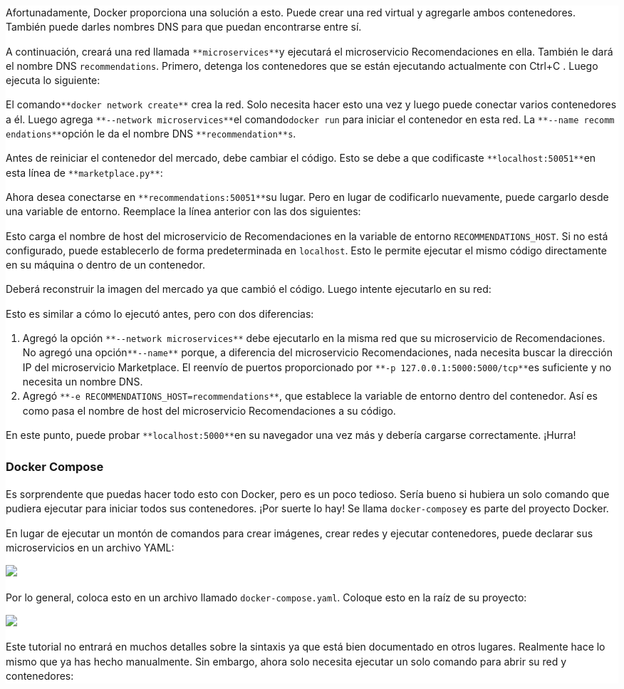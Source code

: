 Afortunadamente, Docker proporciona una solución a esto. Puede crear una red virtual y agregarle ambos contenedores. También puede darles nombres DNS para que puedan encontrarse entre sí.

A continuación, creará una red llamada `**microservices**`y ejecutará el microservicio Recomendaciones en ella. También le dará el nombre DNS `recommendations`. Primero, detenga los contenedores que se están ejecutando actualmente con Ctrl+C . Luego ejecuta lo siguiente:

El comando`**docker network create**` crea la red. Solo necesita hacer esto una vez y luego puede conectar varios contenedores a él. Luego agrega `**‑‑network microservices**`el comando`docker run` para iniciar el contenedor en esta red. La `**‑‑name recommendations**`opción le da el nombre DNS `**recommendation**s`.

Antes de reiniciar el contenedor del mercado, debe cambiar el código. Esto se debe a que codificaste `**localhost:50051**`en esta línea de `**marketplace.py**`:

Ahora desea conectarse en `**recommendations:50051**`su lugar. Pero en lugar de codificarlo nuevamente, puede cargarlo desde una variable de entorno. Reemplace la línea anterior con las dos siguientes:

Esto carga el nombre de host del microservicio de Recomendaciones en la variable de entorno `RECOMMENDATIONS_HOST`. Si no está configurado, puede establecerlo de forma predeterminada en `localhost`. Esto le permite ejecutar el mismo código directamente en su máquina o dentro de un contenedor.

Deberá reconstruir la imagen del mercado ya que cambió el código. Luego intente ejecutarlo en su red:

Esto es similar a cómo lo ejecutó antes, pero con dos diferencias:

1.  Agregó la opción `**‑‑network microservices**` debe ejecutarlo en la misma red que su microservicio de Recomendaciones. No agregó una opción`**‑‑name**` porque, a diferencia del microservicio Recomendaciones, nada necesita buscar la dirección IP del microservicio Marketplace. El reenvío de puertos proporcionado por `**-p 127.0.0.1:5000:5000/tcp**`es suficiente y no necesita un nombre DNS.
2.  Agregó `**-e RECOMMENDATIONS_HOST=recommendations**`, que establece la variable de entorno dentro del contenedor. Así es como pasa el nombre de host del microservicio Recomendaciones a su código.

En este punto, puede probar `**localhost:5000**`en su navegador una vez más y debería cargarse correctamente. ¡Hurra!

### Docker Compose

Es sorprendente que puedas hacer todo esto con Docker, pero es un poco tedioso. Sería bueno si hubiera un solo comando que pudiera ejecutar para iniciar todos sus contenedores. ¡Por suerte lo hay! Se llama `docker-compose`y es parte del proyecto Docker.

En lugar de ejecutar un montón de comandos para crear imágenes, crear redes y ejecutar contenedores, puede declarar sus microservicios en un archivo YAML:

![](https://cdn-images-1.medium.com/max/800/1*6zJJvkqp9ty0qLTvTDLwWg.png)

Por lo general, coloca esto en un archivo llamado `docker-compose.yaml`. Coloque esto en la raíz de su proyecto:

![](https://cdn-images-1.medium.com/max/800/1*uZVrGQhKQ1NVokscVc2FiQ.png)

Este tutorial no entrará en muchos detalles sobre la sintaxis ya que está bien documentado en otros lugares. Realmente hace lo mismo que ya has hecho manualmente. Sin embargo, ahora solo necesita ejecutar un solo comando para abrir su red y contenedores:
